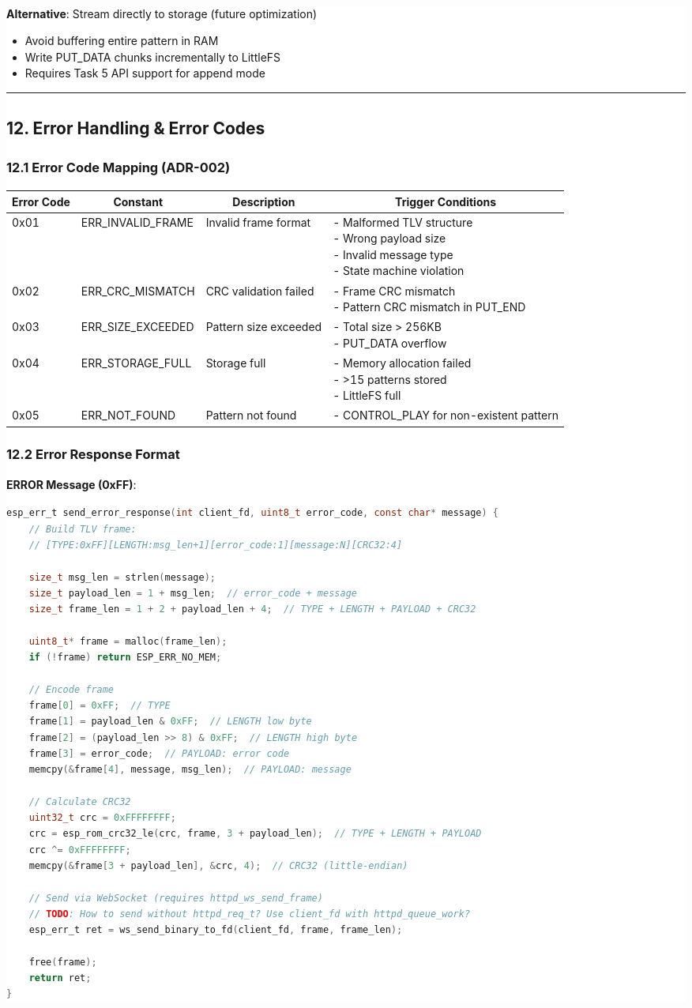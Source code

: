 **Alternative**: Stream directly to storage (future optimization)
- Avoid buffering entire pattern in RAM
- Write PUT_DATA chunks incrementally to LittleFS
- Requires Task 5 API support for append mode

---

## 12. Error Handling & Error Codes

### 12.1 Error Code Mapping (ADR-002)

| Error Code | Constant | Description | Trigger Conditions |
|------------|----------|-------------|-------------------|
| 0x01 | ERR_INVALID_FRAME | Invalid frame format | - Malformed TLV structure<br>- Wrong payload size<br>- Invalid message type<br>- State machine violation |
| 0x02 | ERR_CRC_MISMATCH | CRC validation failed | - Frame CRC mismatch<br>- Pattern CRC mismatch in PUT_END |
| 0x03 | ERR_SIZE_EXCEEDED | Pattern size exceeded | - Total size > 256KB<br>- PUT_DATA overflow |
| 0x04 | ERR_STORAGE_FULL | Storage full | - Memory allocation failed<br>- >15 patterns stored<br>- LittleFS full |
| 0x05 | ERR_NOT_FOUND | Pattern not found | - CONTROL_PLAY for non-existent pattern |

### 12.2 Error Response Format

**ERROR Message (0xFF)**:
```c
esp_err_t send_error_response(int client_fd, uint8_t error_code, const char* message) {
    // Build TLV frame:
    // [TYPE:0xFF][LENGTH:msg_len+1][error_code:1][message:N][CRC32:4]

    size_t msg_len = strlen(message);
    size_t payload_len = 1 + msg_len;  // error_code + message
    size_t frame_len = 1 + 2 + payload_len + 4;  // TYPE + LENGTH + PAYLOAD + CRC32

    uint8_t* frame = malloc(frame_len);
    if (!frame) return ESP_ERR_NO_MEM;

    // Encode frame
    frame[0] = 0xFF;  // TYPE
    frame[1] = payload_len & 0xFF;  // LENGTH low byte
    frame[2] = (payload_len >> 8) & 0xFF;  // LENGTH high byte
    frame[3] = error_code;  // PAYLOAD: error code
    memcpy(&frame[4], message, msg_len);  // PAYLOAD: message

    // Calculate CRC32
    uint32_t crc = 0xFFFFFFFF;
    crc = esp_rom_crc32_le(crc, frame, 3 + payload_len);  // TYPE + LENGTH + PAYLOAD
    crc ^= 0xFFFFFFFF;
    memcpy(&frame[3 + payload_len], &crc, 4);  // CRC32 (little-endian)

    // Send via WebSocket (requires httpd_ws_send_frame)
    // TODO: How to send without httpd_req_t? Use client_fd with httpd_queue_work?
    esp_err_t ret = ws_send_binary_to_fd(client_fd, frame, frame_len);

    free(frame);
    return ret;
}
```
